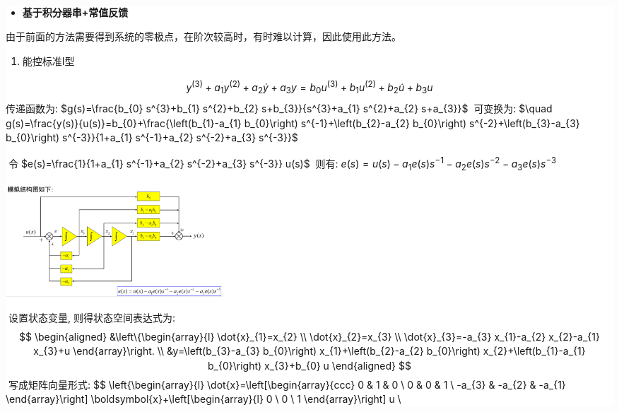 - **基于积分器串+常值反馈**

​		由于前面的方法需要得到系统的零极点，在阶次较高时，有时难以计算，因此使用此方法。

1. 能控标准I型

$$
y^{(3)}+a_{1} y^{(2)}+a_{2} \dot{y}+a_{3} y=b_{0} u^{(3)}+b_{1} u^{(2)}+b_{2} \dot{u}+b_{3} u
$$
​		传递函数为: $g(s)=\frac{b_{0} s^{3}+b_{1} s^{2}+b_{2} s+b_{3}}{s^{3}+a_{1} s^{2}+a_{2} s+a_{3}}$
​		可变换为: $\quad g(s)=\frac{y(s)}{u(s)}=b_{0}+\frac{\left(b_{1}-a_{1} b_{0}\right) s^{-1}+\left(b_{2}-a_{2} b_{0}\right) s^{-2}+\left(b_{3}-a_{3} b_{0}\right) s^{-3}}{1+a_{1} s^{-1}+a_{2} s^{-2}+a_{3} s^{-3}}$ 

​		令 $e(s)=\frac{1}{1+a_{1} s^{-1}+a_{2} s^{-2}+a_{3} s^{-3}} u(s)$
​		则有: $e(s)=u(s)-a_{1} e(s) s^{-1}-a_{2} e(s) s^{-2}-a_{3} e(s) s^{-3}$

​									<img src="第十周.assets/image-20211118154158023.png" alt="image-20211118154158023" style="zoom:30%;" />

​		设置状态变量, 则得状态空间表达式为:
$$
\begin{aligned}
&\left\{\begin{array}{l}
\dot{x}_{1}=x_{2} \\
\dot{x}_{2}=x_{3} \\
\dot{x}_{3}=-a_{3} x_{1}-a_{2} x_{2}-a_{1} x_{3}+u
\end{array}\right. \\
&y=\left(b_{3}-a_{3} b_{0}\right) x_{1}+\left(b_{2}-a_{2} b_{0}\right) x_{2}+\left(b_{1}-a_{1} b_{0}\right) x_{3}+b_{0} u
\end{aligned}
$$
​		写成矩阵向量形式:
$$
\left\{\begin{array}{l}
\dot{x}=\left[\begin{array}{ccc}
0 & 1 & 0 \\
0 & 0 & 1 \\
-a_{3} & -a_{2} & -a_{1}
\end{array}\right] \boldsymbol{x}+\left[\begin{array}{l}
0 \\
0 \\
1
\end{array}\right] u \\